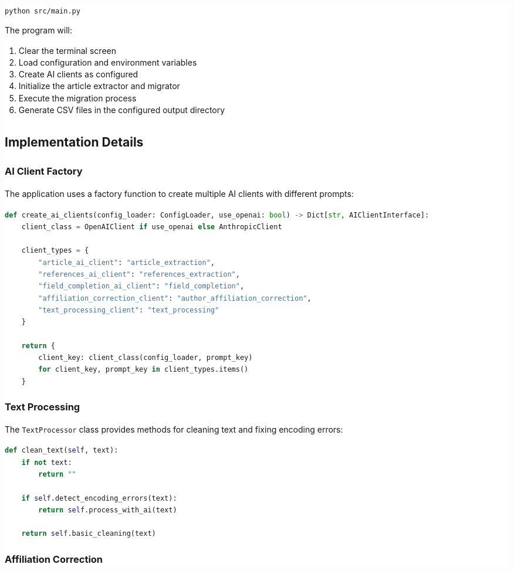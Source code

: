 ```bash
python src/main.py
```

The program will:
1. Clear the terminal screen
2. Load configuration and environment variables
3. Create AI clients as configured
4. Initialize the article extractor and migrator
5. Execute the migration process
6. Generate CSV files in the configured output directory

## Implementation Details

### AI Client Factory

The application uses a factory function to create multiple AI clients with different prompts:

```python
def create_ai_clients(config_loader: ConfigLoader, use_openai: bool) -> Dict[str, AIClientInterface]:
    client_class = OpenAIClient if use_openai else AnthropicClient
    
    client_types = {
        "article_ai_client": "article_extraction",
        "references_ai_client": "references_extraction",
        "field_completion_ai_client": "field_completion",
        "affiliation_correction_client": "author_affiliation_correction",
        "text_processing_client": "text_processing"
    }
    
    return {
        client_key: client_class(config_loader, prompt_key)
        for client_key, prompt_key in client_types.items()
    }
```

### Text Processing

The `TextProcessor` class provides methods for cleaning text and fixing encoding errors:

```python
def clean_text(self, text):
    if not text:
        return ""

    if self.detect_encoding_errors(text):
        return self.process_with_ai(text)

    return self.basic_cleaning(text)
```

### Affiliation Correction
